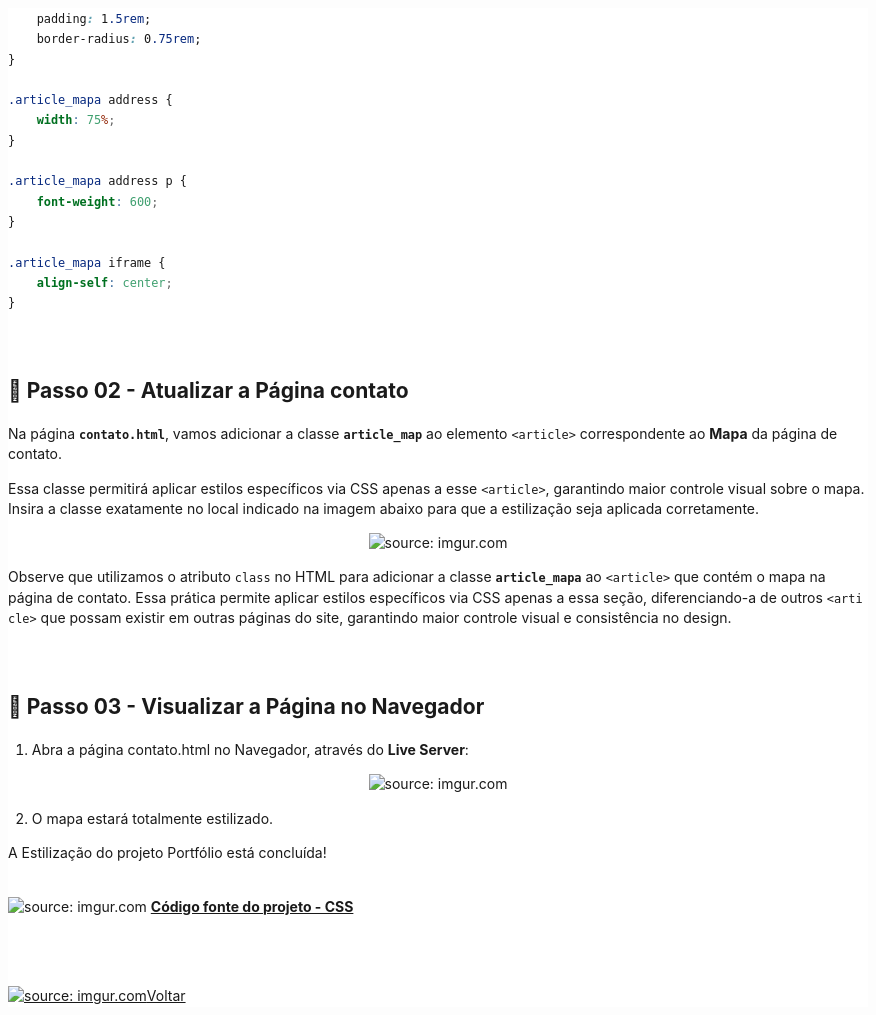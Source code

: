 ```css
    padding: 1.5rem;
    border-radius: 0.75rem;
}

.article_mapa address {
    width: 75%;
}

.article_mapa address p { 
    font-weight: 600; 
}

.article_mapa iframe {
    align-self: center; 
}
```

<br />

<h2>👣 Passo 02 - Atualizar a Página contato</h2>



Na página **`contato.html`**, vamos adicionar a classe **`article_map`** ao elemento `<article>` correspondente ao **Mapa** da página de contato. 

Essa classe permitirá aplicar estilos específicos via CSS apenas a esse `<article>`, garantindo maior controle visual sobre o mapa. Insira a classe exatamente no local indicado na imagem abaixo para que a estilização seja aplicada corretamente.

<div align="center"><img src="https://i.imgur.com/AAm09Qn.png" title="source: imgur.com" /></div>

Observe que utilizamos o atributo `class` no HTML para adicionar a classe **`article_mapa`** ao `<article>` que contém o mapa na página de contato. Essa prática permite aplicar estilos específicos via CSS apenas a essa seção, diferenciando-a de outros `<article>` que possam existir em outras páginas do site, garantindo maior controle visual e consistência no design.

<br />

<h2>👣 Passo 03 - Visualizar a Página no Navegador</h2>



1. Abra a página contato.html no Navegador, através do **Live Server**:

<div align="center"><img src="https://i.imgur.com/vd7Id6Y.png" title="source: imgur.com" /></div>

2. O mapa estará totalmente estilizado.

A Estilização do projeto Portfólio está concluída!

<br />

<div align="left"><img src="https://i.imgur.com/JACNZiR.png" title="source: imgur.com" width="5%"/> <a href="https://github.com/rafaelq80/portfolio_fundamentos_web/tree/02_CSS" target="_blank"><b>Código fonte do projeto - CSS</b></a></div>

<br /><br />

<div align="left"><a href="README.md"><img src="https://i.imgur.com/XMgF3gl.png" title="source: imgur.com" width="3%"/>Voltar</a></div>